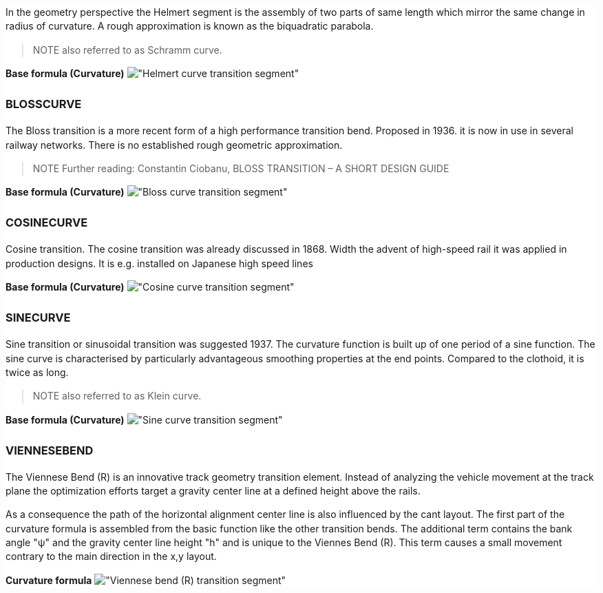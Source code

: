 In the geometry perspective the Helmert segment is the assembly of two parts of same length which mirror the same change in radius of curvature. A rough approximation is known as the biquadratic parabola.

>NOTE  also referred to as Schramm curve.

**Base formula (Curvature)**
!["Helmert curve transition segment"](../../figures/ifcalignmenthorizontalsegmenttypeenum-helmertcurve.png "Figure 1 &mdash; Curvature for horizontal Helmert transition segment")

### BLOSSCURVE
The Bloss transition is a more recent form of a high performance transition bend. Proposed in 1936. it is now in use in several railway networks. There is no established rough geometric approximation.

>NOTE Further reading: Constantin Ciobanu, BLOSS TRANSITION – A SHORT DESIGN GUIDE

**Base formula (Curvature)**
!["Bloss curve transition segment"](../../figures/ifcalignmenthorizontalsegmenttypeenum-blosscurve.png "Figure 1 &mdash; Curvature for horizontal Bloss curve transition segment")

### COSINECURVE
Cosine transition. The cosine transition was already discussed in 1868. Width the advent of high-speed rail it was applied  in production designs. It is e.g. installed on Japanese high speed lines

**Base formula (Curvature)**
!["Cosine curve transition segment"](../../figures/ifcalignmenthorizontalsegmenttypeenum-cosinecurve.png "Figure 1 &mdash; Curvature for horizontal Cosine curve transition segment")

### SINECURVE
Sine transition or sinusoidal transition was suggested 1937. The curvature function is built up of one period of a sine function. The sine curve is characterised by particularly advantageous smoothing properties at the end points. Compared to the clothoid, it is twice as long.

>NOTE  also referred to as Klein curve.

**Base formula (Curvature)**
!["Sine curve transition segment"](../../figures/ifcalignmenthorizontalsegmenttypeenum-sinecurve.png "Figure 1 &mdash; Curvature for horizontal Sine curve transition segment")

### VIENNESEBEND
The Viennese Bend (R) is an innovative track geometry transition element. Instead of analyzing the vehicle movement at the track plane the optimization efforts target a gravity center line at a defined height above the rails.

As a consequence the path of the horizontal alignment center line is also influenced by the cant layout. The first part of the curvature formula is assembled from the basic function like the other transition bends. The additional term contains the bank angle "&psi;" and the gravity center line height "h" and is unique to the Viennes Bend (R). This term causes a small movement contrary to the main direction in the x,y layout.

**Curvature formula**
!["Viennese bend (R) transition segment"](../../figures/ifcalignmenthorizontalsegmenttypeenum-viennesebend.png "Figure 1 &mdash; Curvature for horizontal Viennese bend (R) transition segment")
